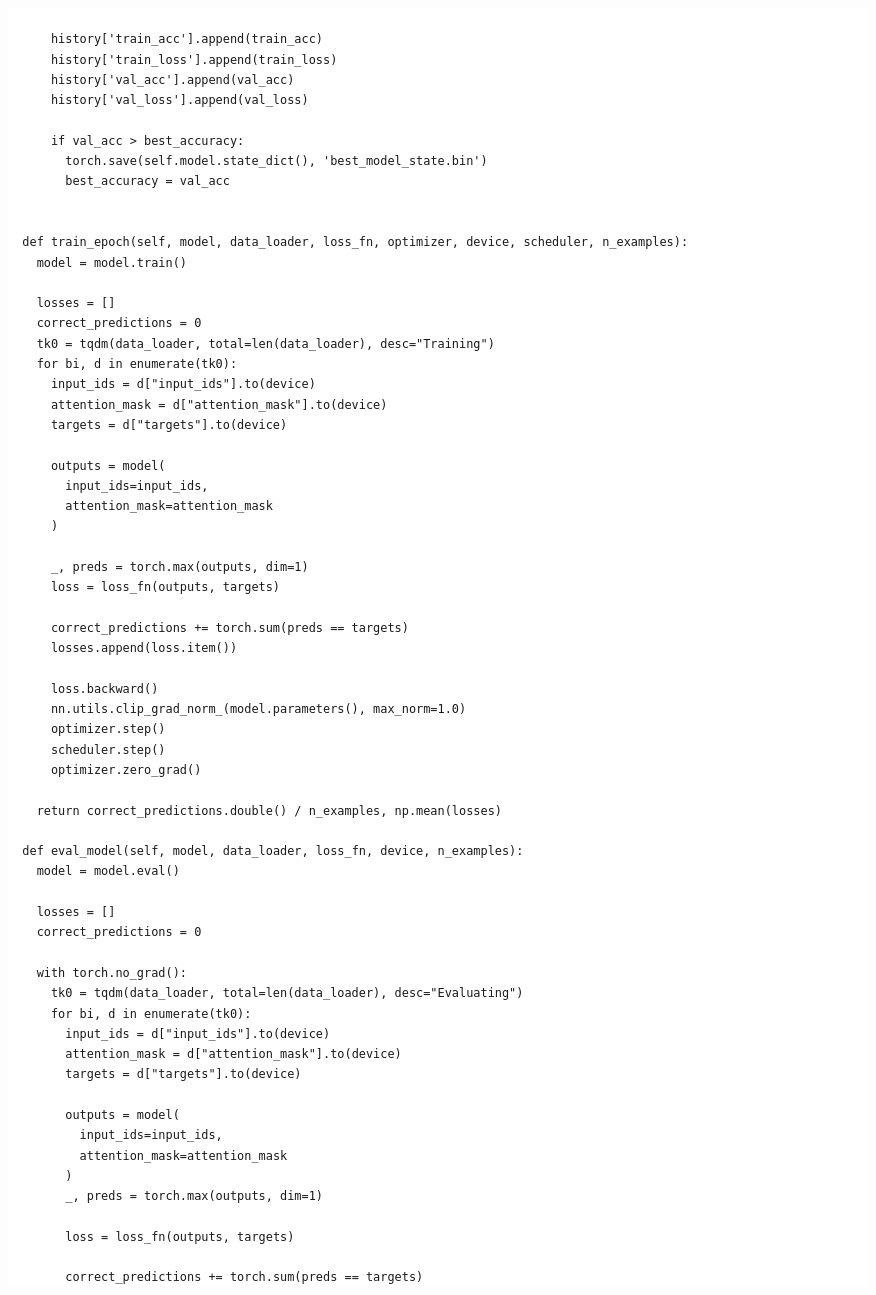 ```

      history['train_acc'].append(train_acc)
      history['train_loss'].append(train_loss)
      history['val_acc'].append(val_acc)
      history['val_loss'].append(val_loss)

      if val_acc > best_accuracy:
        torch.save(self.model.state_dict(), 'best_model_state.bin')
        best_accuracy = val_acc


  def train_epoch(self, model, data_loader, loss_fn, optimizer, device, scheduler, n_examples):
    model = model.train()

    losses = []
    correct_predictions = 0
    tk0 = tqdm(data_loader, total=len(data_loader), desc="Training")
    for bi, d in enumerate(tk0):
      input_ids = d["input_ids"].to(device)
      attention_mask = d["attention_mask"].to(device)
      targets = d["targets"].to(device)

      outputs = model(
        input_ids=input_ids,
        attention_mask=attention_mask
      )

      _, preds = torch.max(outputs, dim=1)
      loss = loss_fn(outputs, targets)

      correct_predictions += torch.sum(preds == targets)
      losses.append(loss.item())

      loss.backward()
      nn.utils.clip_grad_norm_(model.parameters(), max_norm=1.0)
      optimizer.step()
      scheduler.step()
      optimizer.zero_grad()

    return correct_predictions.double() / n_examples, np.mean(losses)

  def eval_model(self, model, data_loader, loss_fn, device, n_examples):
    model = model.eval()

    losses = []
    correct_predictions = 0

    with torch.no_grad():
      tk0 = tqdm(data_loader, total=len(data_loader), desc="Evaluating")
      for bi, d in enumerate(tk0):
        input_ids = d["input_ids"].to(device)
        attention_mask = d["attention_mask"].to(device)
        targets = d["targets"].to(device)

        outputs = model(
          input_ids=input_ids,
          attention_mask=attention_mask
        )
        _, preds = torch.max(outputs, dim=1)

        loss = loss_fn(outputs, targets)

        correct_predictions += torch.sum(preds == targets)
```